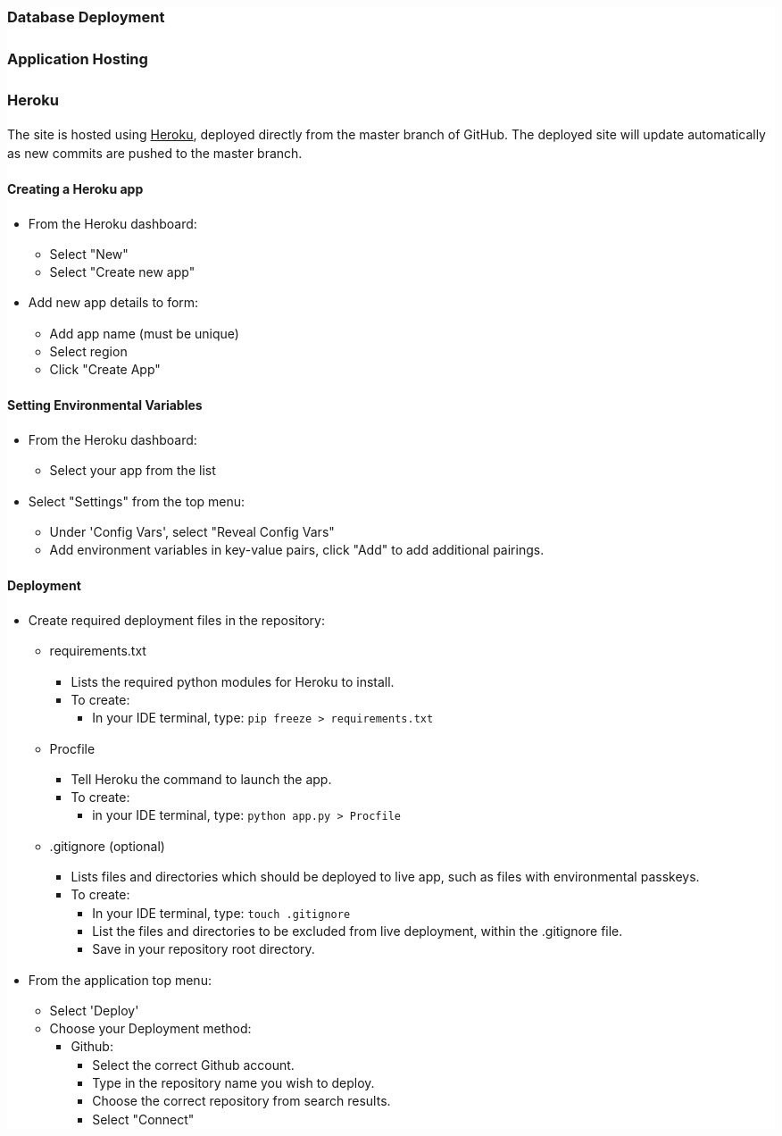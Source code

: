 ### Database Deployment

### Application Hosting
### **Heroku**

The site is hosted using [Heroku](https://www.heroku.com/), deployed directly from the master branch of GitHub. The deployed site will update automatically as new commits are pushed to the master branch.

#### Creating a Heroku app
- From the Heroku dashboard:
  - Select "New"
  - Select "Create new app"

- Add new app details to form:
  - Add app name (must be unique)
  - Select region
  - Click "Create App"

#### Setting Environmental Variables
- From the Heroku dashboard:
  - Select your app from the list

- Select "Settings" from the top menu:
  - Under 'Config Vars', select "Reveal Config Vars"
  - Add environment variables in key-value pairs, click "Add" to add additional pairings.

#### Deployment
- Create required deployment files in the repository:
  - requirements.txt
      - Lists the required python modules for Heroku to install.
    - To create:
      - In your IDE terminal, type: ``pip freeze > requirements.txt``

  - Procfile
      -  Tell Heroku the command to launch the app.
    - To create:
      - in your IDE terminal, type: ``python app.py > Procfile``

  - .gitignore (optional)
      - Lists files and directories which should be deployed to live app, such as files with environmental passkeys.
    - To create:
      - In your IDE terminal, type: ``touch .gitignore``
      - List the files and directories to be excluded from live deployment, within the .gitignore file.
      - Save in your repository root directory.

- From the application top menu:
  - Select 'Deploy'
  - Choose your Deployment method:
    - Github:
      - Select the correct Github account.
      - Type in the repository name you wish to deploy.
      - Choose the correct repository from search results.
      - Select "Connect"
